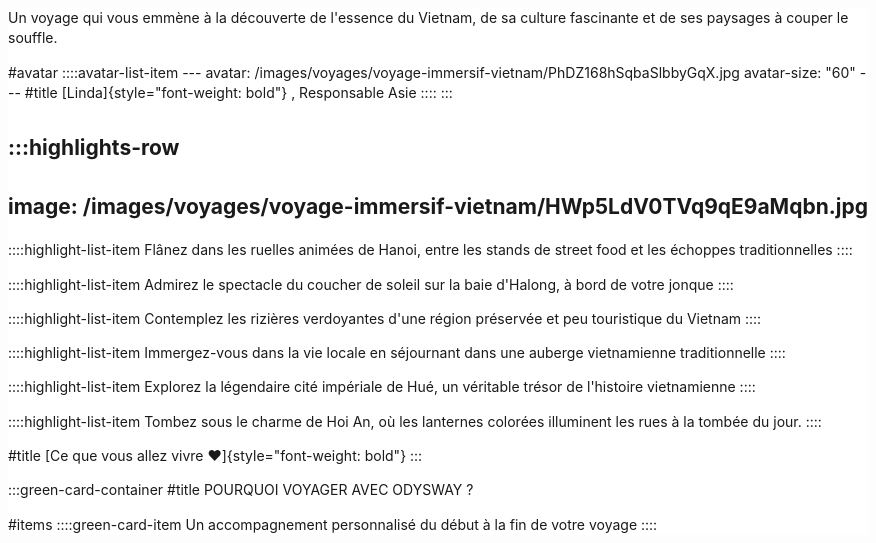 Un voyage qui vous emmène à la découverte de l'essence du Vietnam, de sa culture fascinante et de ses paysages à couper le souffle.

  #avatar
    ::::avatar-list-item
    ---
    avatar: /images/voyages/voyage-immersif-vietnam/PhDZ168hSqbaSlbbyGqX.jpg
    avatar-size: "60"
    ---
    #title
    [Linda]{style="font-weight: bold"} , Responsable Asie
    ::::
  :::

  :::highlights-row
  ---
  image: /images/voyages/voyage-immersif-vietnam/HWp5LdV0TVq9qE9aMqbn.jpg
  ---
  ::::highlight-list-item
  Flânez dans les ruelles animées de Hanoi, entre les stands de street food et les échoppes traditionnelles
  ::::

  ::::highlight-list-item
  Admirez le spectacle du coucher de soleil sur la baie d'Halong, à bord de votre jonque
  ::::

  ::::highlight-list-item
  Contemplez les rizières verdoyantes d'une région préservée et peu touristique du Vietnam
  ::::

  ::::highlight-list-item
  Immergez-vous dans la vie locale en séjournant dans une auberge vietnamienne traditionnelle
  ::::

  ::::highlight-list-item
  Explorez la légendaire cité impériale de Hué, un véritable trésor de l'histoire vietnamienne
  ::::

  ::::highlight-list-item
  Tombez sous le charme de Hoi An, où les lanternes colorées illuminent les rues à la tombée du jour.
  ::::

  #title
  [Ce que vous allez vivre ❤️️]{style="font-weight: bold"}
  :::

  :::green-card-container
  #title
  POURQUOI VOYAGER AVEC ODYSWAY ?

  #items
    ::::green-card-item
    Un accompagnement personnalisé du début à la fin de votre voyage
    ::::
